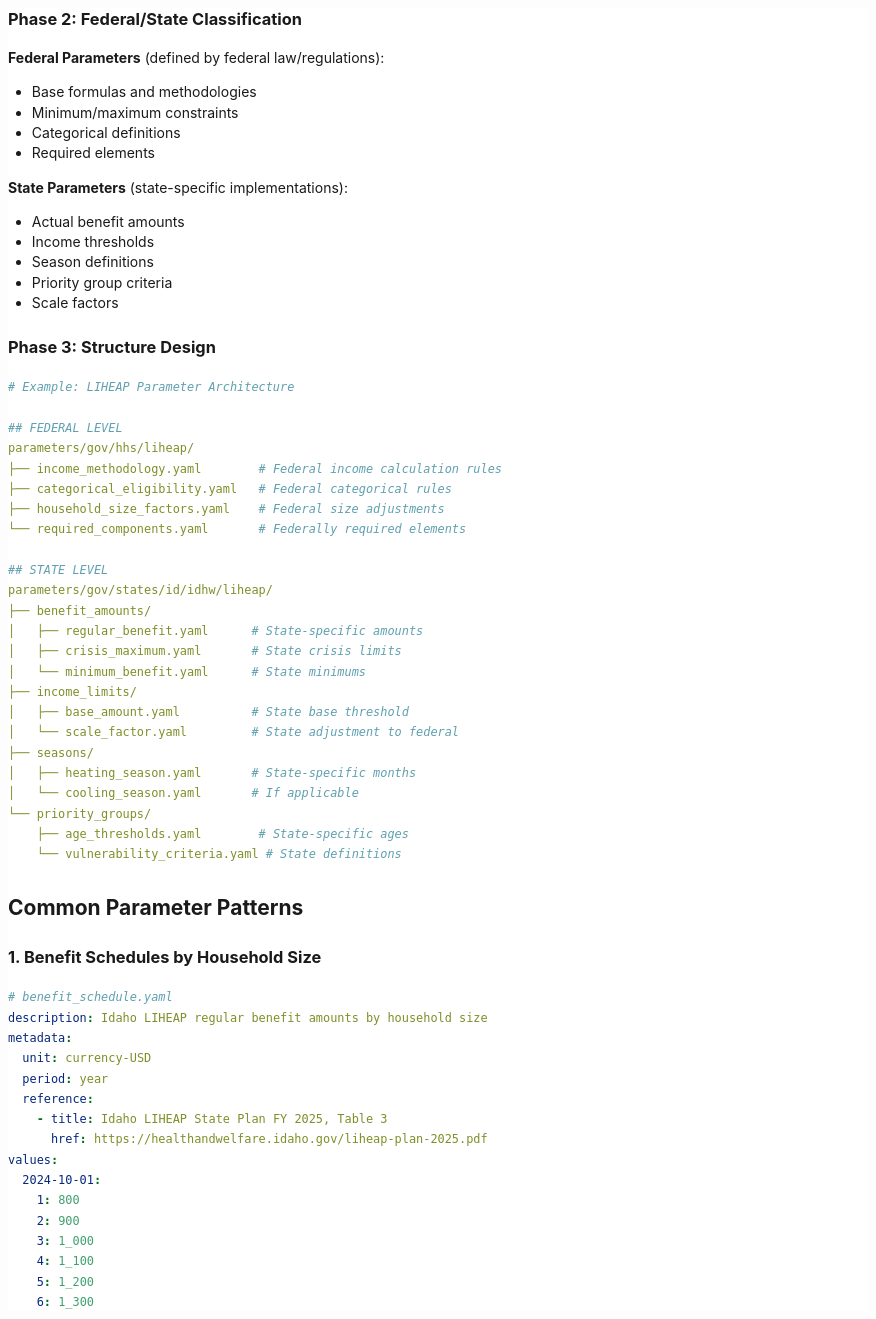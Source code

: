 ### Phase 2: Federal/State Classification

**Federal Parameters** (defined by federal law/regulations):
- Base formulas and methodologies
- Minimum/maximum constraints
- Categorical definitions
- Required elements

**State Parameters** (state-specific implementations):
- Actual benefit amounts
- Income thresholds
- Season definitions
- Priority group criteria
- Scale factors

### Phase 3: Structure Design

```yaml
# Example: LIHEAP Parameter Architecture

## FEDERAL LEVEL
parameters/gov/hhs/liheap/
├── income_methodology.yaml        # Federal income calculation rules
├── categorical_eligibility.yaml   # Federal categorical rules
├── household_size_factors.yaml    # Federal size adjustments
└── required_components.yaml       # Federally required elements

## STATE LEVEL  
parameters/gov/states/id/idhw/liheap/
├── benefit_amounts/
│   ├── regular_benefit.yaml      # State-specific amounts
│   ├── crisis_maximum.yaml       # State crisis limits
│   └── minimum_benefit.yaml      # State minimums
├── income_limits/
│   ├── base_amount.yaml          # State base threshold
│   └── scale_factor.yaml         # State adjustment to federal
├── seasons/
│   ├── heating_season.yaml       # State-specific months
│   └── cooling_season.yaml       # If applicable
└── priority_groups/
    ├── age_thresholds.yaml        # State-specific ages
    └── vulnerability_criteria.yaml # State definitions
```

## Common Parameter Patterns

### 1. Benefit Schedules by Household Size
```yaml
# benefit_schedule.yaml
description: Idaho LIHEAP regular benefit amounts by household size
metadata:
  unit: currency-USD
  period: year
  reference:
    - title: Idaho LIHEAP State Plan FY 2025, Table 3
      href: https://healthandwelfare.idaho.gov/liheap-plan-2025.pdf
values:
  2024-10-01:
    1: 800
    2: 900  
    3: 1_000
    4: 1_100
    5: 1_200
    6: 1_300
```